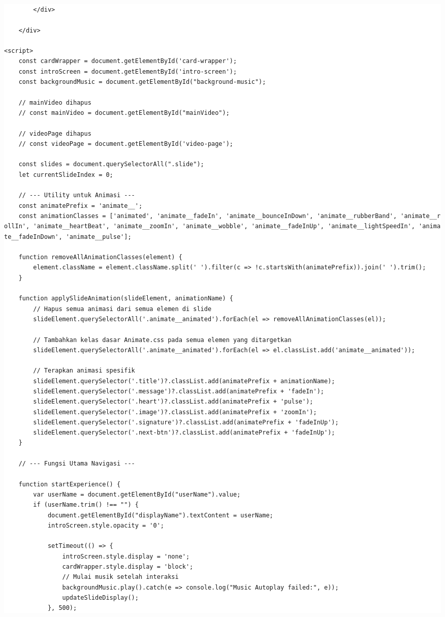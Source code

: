             </div>

        </div>

    <script>
        const cardWrapper = document.getElementById('card-wrapper');
        const introScreen = document.getElementById('intro-screen');
        const backgroundMusic = document.getElementById("background-music");
        
        // mainVideo dihapus
        // const mainVideo = document.getElementById("mainVideo");
        
        // videoPage dihapus
        // const videoPage = document.getElementById('video-page'); 

        const slides = document.querySelectorAll(".slide"); 
        let currentSlideIndex = 0;
        
        // --- Utility untuk Animasi ---
        const animatePrefix = 'animate__';
        const animationClasses = ['animated', 'animate__fadeIn', 'animate__bounceInDown', 'animate__rubberBand', 'animate__rollIn', 'animate__heartBeat', 'animate__zoomIn', 'animate__wobble', 'animate__fadeInUp', 'animate__lightSpeedIn', 'animate__fadeInDown', 'animate__pulse'];

        function removeAllAnimationClasses(element) {
            element.className = element.className.split(' ').filter(c => !c.startsWith(animatePrefix)).join(' ').trim();
        }

        function applySlideAnimation(slideElement, animationName) {
            // Hapus semua animasi dari semua elemen di slide
            slideElement.querySelectorAll('.animate__animated').forEach(el => removeAllAnimationClasses(el));
            
            // Tambahkan kelas dasar Animate.css pada semua elemen yang ditargetkan
            slideElement.querySelectorAll('.animate__animated').forEach(el => el.classList.add('animate__animated'));

            // Terapkan animasi spesifik
            slideElement.querySelector('.title')?.classList.add(animatePrefix + animationName);
            slideElement.querySelector('.message')?.classList.add(animatePrefix + 'fadeIn');
            slideElement.querySelector('.heart')?.classList.add(animatePrefix + 'pulse');
            slideElement.querySelector('.image')?.classList.add(animatePrefix + 'zoomIn');
            slideElement.querySelector('.signature')?.classList.add(animatePrefix + 'fadeInUp');
            slideElement.querySelector('.next-btn')?.classList.add(animatePrefix + 'fadeInUp');
        }

        // --- Fungsi Utama Navigasi ---
        
        function startExperience() {
            var userName = document.getElementById("userName").value;
            if (userName.trim() !== "") {
                document.getElementById("displayName").textContent = userName;
                introScreen.style.opacity = '0';
                
                setTimeout(() => {
                    introScreen.style.display = 'none';
                    cardWrapper.style.display = 'block';
                    // Mulai musik setelah interaksi
                    backgroundMusic.play().catch(e => console.log("Music Autoplay failed:", e));
                    updateSlideDisplay();
                }, 500); 
